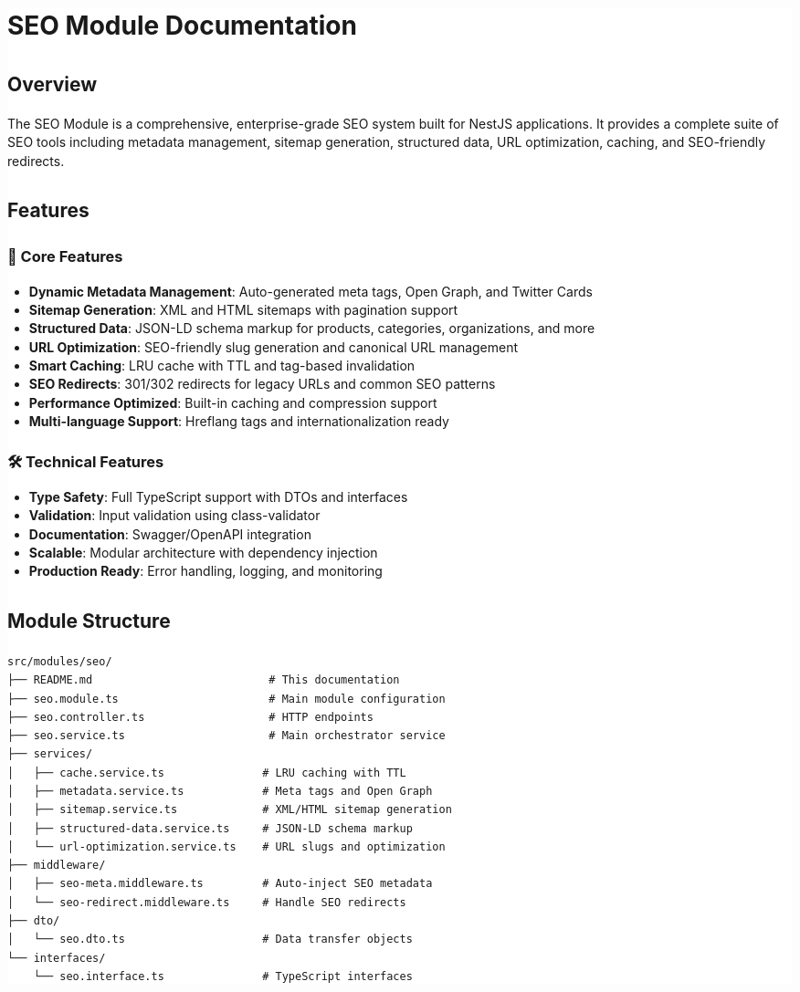 # SEO Module Documentation

## Overview

The SEO Module is a comprehensive, enterprise-grade SEO system built for NestJS applications. It provides a complete suite of SEO tools including metadata management, sitemap generation, structured data, URL optimization, caching, and SEO-friendly redirects.

## Features

### 🚀 Core Features
- **Dynamic Metadata Management**: Auto-generated meta tags, Open Graph, and Twitter Cards
- **Sitemap Generation**: XML and HTML sitemaps with pagination support
- **Structured Data**: JSON-LD schema markup for products, categories, organizations, and more
- **URL Optimization**: SEO-friendly slug generation and canonical URL management
- **Smart Caching**: LRU cache with TTL and tag-based invalidation
- **SEO Redirects**: 301/302 redirects for legacy URLs and common SEO patterns
- **Performance Optimized**: Built-in caching and compression support
- **Multi-language Support**: Hreflang tags and internationalization ready

### 🛠️ Technical Features
- **Type Safety**: Full TypeScript support with DTOs and interfaces
- **Validation**: Input validation using class-validator
- **Documentation**: Swagger/OpenAPI integration
- **Scalable**: Modular architecture with dependency injection
- **Production Ready**: Error handling, logging, and monitoring

## Module Structure

```
src/modules/seo/
├── README.md                           # This documentation
├── seo.module.ts                       # Main module configuration
├── seo.controller.ts                   # HTTP endpoints
├── seo.service.ts                      # Main orchestrator service
├── services/
│   ├── cache.service.ts               # LRU caching with TTL
│   ├── metadata.service.ts            # Meta tags and Open Graph
│   ├── sitemap.service.ts             # XML/HTML sitemap generation
│   ├── structured-data.service.ts     # JSON-LD schema markup
│   └── url-optimization.service.ts    # URL slugs and optimization
├── middleware/
│   ├── seo-meta.middleware.ts         # Auto-inject SEO metadata
│   └── seo-redirect.middleware.ts     # Handle SEO redirects
├── dto/
│   └── seo.dto.ts                     # Data transfer objects
└── interfaces/
    └── seo.interface.ts               # TypeScript interfaces
```
